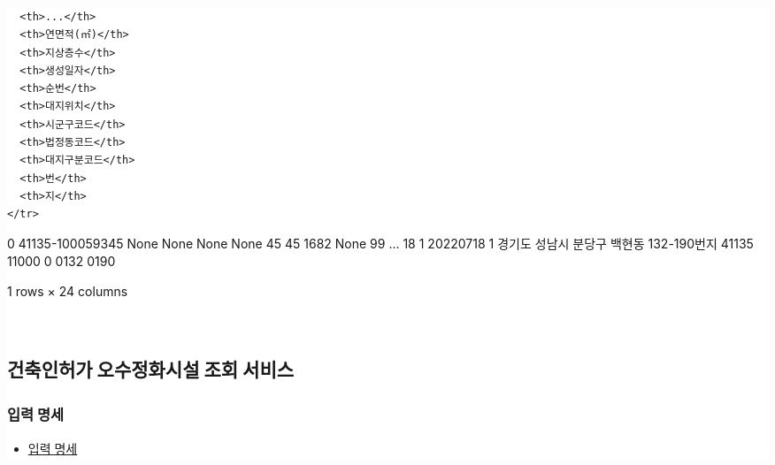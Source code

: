       <th>...</th>
      <th>연면적(㎡)</th>
      <th>지상층수</th>
      <th>생성일자</th>
      <th>순번</th>
      <th>대지위치</th>
      <th>시군구코드</th>
      <th>법정동코드</th>
      <th>대지구분코드</th>
      <th>번</th>
      <th>지</th>
    </tr>
  </thead>
  <tbody>
    <tr>
      <th>0</th>
      <td>41135-100059345</td>
      <td>None</td>
      <td>None</td>
      <td>None</td>
      <td>None</td>
      <td>45</td>
      <td>45</td>
      <td>1682</td>
      <td>None</td>
      <td>99</td>
      <td>...</td>
      <td>18</td>
      <td>1</td>
      <td>20220718</td>
      <td>1</td>
      <td>경기도 성남시 분당구 백현동 132-190번지</td>
      <td>41135</td>
      <td>11000</td>
      <td>0</td>
      <td>0132</td>
      <td>0190</td>
    </tr>
  </tbody>
</table>
<p>1 rows × 24 columns</p>
</div>



<br>

## 건축인허가 오수정화시설 조회 서비스

### 입력 명세

* [입력 명세](#입력-명세)
